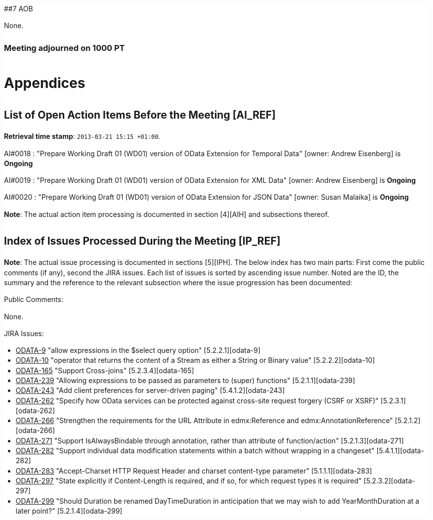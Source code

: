 ##7 AOB

None. 
 
### Meeting adjourned on 1000 PT

# Appendices

## List of Open Action Items Before the Meeting [AI_REF]

**Retrieval time stamp**: `2013-03-21 15:15 +01:00`.

AI#0018
: "Prepare Working Draft 01 (WD01) version of OData Extension for Temporal Data" [owner: Andrew Eisenberg] is **Ongoing**

AI#0019
: "Prepare Working Draft 01 (WD01) version of OData Extension for XML Data" [owner: Andrew Eisenberg] is **Ongoing**

AI#0020
: "Prepare Working Draft 01 (WD01) version of OData Extension for JSON Data" [owner: Susan Malaika] is **Ongoing**


**Note**: The actual action item processing is documented in section [4][AIH] and subsections thereof.

## Index of Issues Processed During the Meeting [IP_REF]

**Note**: The actual issue processing is documented in sections [5][IPH]. The below index has two main parts: First come the public comments (if any), second the JIRA issues. Each list of issues is sorted by ascending issue number. Noted are the ID, the summary and the reference to the relevant subsection where the issue progression has been documented:

Public Comments:

None.

JIRA Issues:

* [ODATA-9](https://tools.oasis-open.org/issues/browse/ODATA-9) "allow expressions in the $select query option" [5.2.2.1][odata-9]
* [ODATA-10](https://tools.oasis-open.org/issues/browse/ODATA-10) "operator that returns the content of a Stream as either a String or Binary value" [5.2.2.2][odata-10]
* [ODATA-165](https://tools.oasis-open.org/issues/browse/ODATA-165) "Support Cross-joins" [5.2.3.4][odata-165]
* [ODATA-239](https://tools.oasis-open.org/issues/browse/ODATA-239) "Allowing expressions to be passed as parameters to (super) functions" [5.2.1.1][odata-239]
* [ODATA-243](https://tools.oasis-open.org/issues/browse/ODATA-243) "Add client preferences for server-driven paging" [5.4.1.2][odata-243]
* [ODATA-262](https://tools.oasis-open.org/issues/browse/ODATA-262) "Specify how OData services can be protected against cross-site request forgery (CSRF or XSRF)" [5.2.3.1][odata-262]
* [ODATA-266](https://tools.oasis-open.org/issues/browse/ODATA-266) "Strengthen the requirements for the URL Attribute in edmx:Reference and edmx:AnnotationReference" [5.2.1.2][odata-266]
* [ODATA-271](https://tools.oasis-open.org/issues/browse/ODATA-271) "Support IsAlwaysBindable through annotation, rather than attribute of function/action" [5.2.1.3][odata-271]
* [ODATA-282](https://tools.oasis-open.org/issues/browse/ODATA-282) "Support individual data modification statements within a batch without wrapping in a changeset" [5.4.1.1][odata-282]
* [ODATA-283](https://tools.oasis-open.org/issues/browse/ODATA-283) "Accept-Charset HTTP Request Header and charset content-type parameter" [5.1.1.1][odata-283]
* [ODATA-297](https://tools.oasis-open.org/issues/browse/ODATA-297) "State explicitly if Content-Length is required, and if so, for which request types it is required" [5.2.3.2][odata-297]
* [ODATA-299](https://tools.oasis-open.org/issues/browse/ODATA-299) "Should Duration be renamed DayTimeDuration in anticipation that we may wish to add YearMonthDuration at a later point?" [5.2.1.4][odata-299]